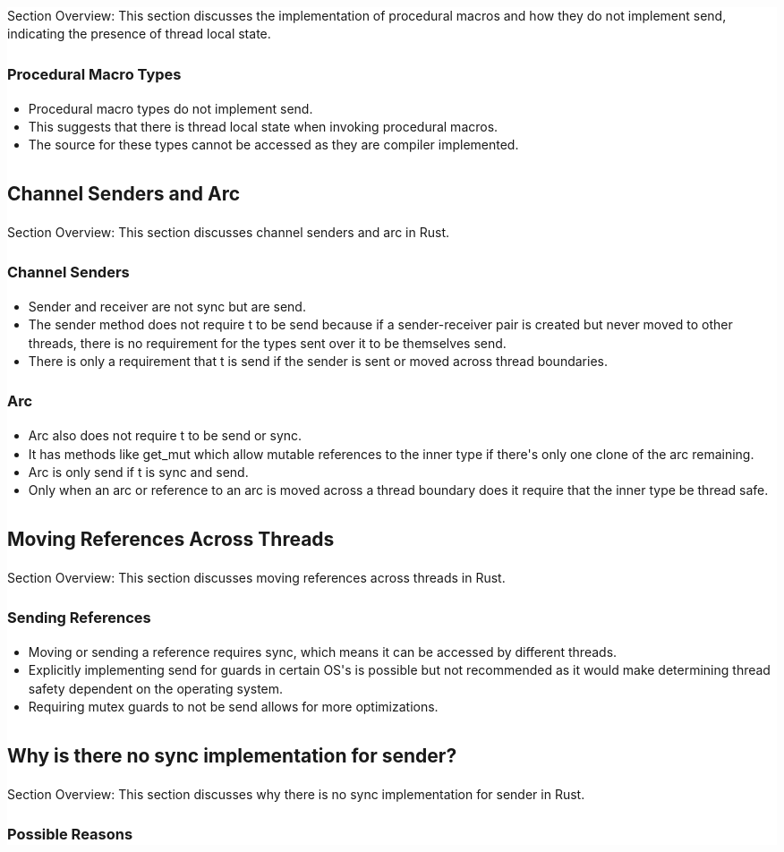 Section Overview: This section discusses the implementation of procedural macros and how they do not implement send,
indicating the presence of thread local state.

### Procedural Macro Types

- Procedural macro types do not implement send.
- This suggests that there is thread local state when invoking procedural macros.
- The source for these types cannot be accessed as they are compiler implemented.

## Channel Senders and Arc

Section Overview: This section discusses channel senders and arc in Rust.

### Channel Senders

- Sender and receiver are not sync but are send.
- The sender method does not require t to be send because if a sender-receiver pair is created but never moved to other
  threads, there is no requirement for the types sent over it to be themselves send.
- There is only a requirement that t is send if the sender is sent or moved across thread boundaries.

### Arc

- Arc also does not require t to be send or sync.
- It has methods like get_mut which allow mutable references to the inner type if there's only one clone of the arc
  remaining.
- Arc is only send if t is sync and send.
- Only when an arc or reference to an arc is moved across a thread boundary does it require that the inner type be
  thread safe.

## Moving References Across Threads

Section Overview: This section discusses moving references across threads in Rust.

### Sending References

- Moving or sending a reference requires sync, which means it can be accessed by different threads.
- Explicitly implementing send for guards in certain OS's is possible but not recommended as it would make determining
  thread safety dependent on the operating system.
- Requiring mutex guards to not be send allows for more optimizations.

## Why is there no sync implementation for sender?

Section Overview: This section discusses why there is no sync implementation for sender in Rust.

### Possible Reasons
